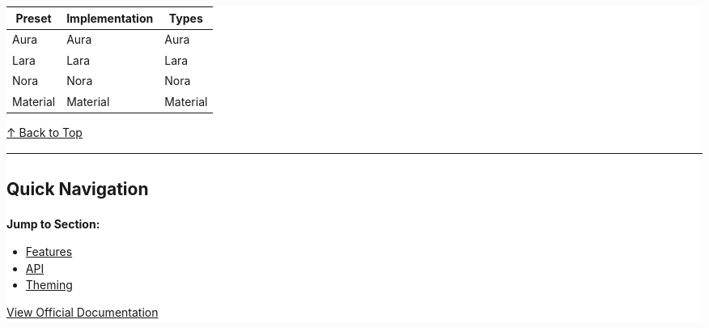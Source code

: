 | Preset | Implementation | Types |
| --- | --- | --- |
| Aura | Aura | Aura |
| Lara | Lara | Lara |
| Nora | Nora | Nora |
| Material | Material | Material |

[↑ Back to Top](#table-of-contents)

---

## Quick Navigation

**Jump to Section:**
- [Features](#features)
- [API](#api)
- [Theming](#theming)

[View Official Documentation](https://primeng.org/panelmenu)
